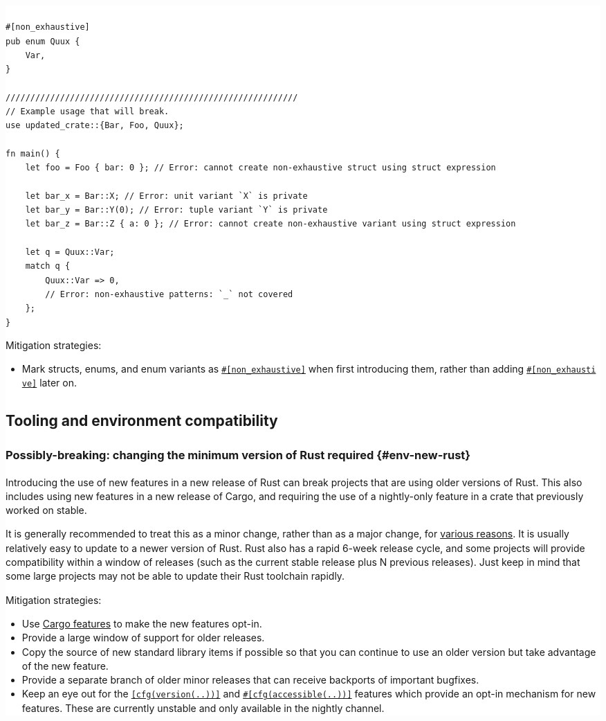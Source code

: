 ```cpp,ignore

#[non_exhaustive]
pub enum Quux {
    Var,
}

///////////////////////////////////////////////////////////
// Example usage that will break.
use updated_crate::{Bar, Foo, Quux};

fn main() {
    let foo = Foo { bar: 0 }; // Error: cannot create non-exhaustive struct using struct expression

    let bar_x = Bar::X; // Error: unit variant `X` is private
    let bar_y = Bar::Y(0); // Error: tuple variant `Y` is private
    let bar_z = Bar::Z { a: 0 }; // Error: cannot create non-exhaustive variant using struct expression

    let q = Quux::Var;
    match q {
        Quux::Var => 0,
        // Error: non-exhaustive patterns: `_` not covered
    };
}
```

Mitigation strategies:
* Mark structs, enums, and enum variants as
  [`#[non_exhaustive]`][non_exhaustive] when first introducing them,
  rather than adding [`#[non_exhaustive]`][non_exhaustive] later on.

## Tooling and environment compatibility

### Possibly-breaking: changing the minimum version of Rust required {#env-new-rust}

Introducing the use of new features in a new release of Rust can break
projects that are using older versions of Rust. This also includes using new
features in a new release of Cargo, and requiring the use of a nightly-only
feature in a crate that previously worked on stable.

It is generally recommended to treat this as a minor change, rather than as
a major change, for [various reasons][msrv-is-minor]. It
is usually relatively easy to update to a newer version of Rust. Rust also has
a rapid 6-week release cycle, and some projects will provide compatibility
within a window of releases (such as the current stable release plus N
previous releases). Just keep in mind that some large projects may not be able
to update their Rust toolchain rapidly.

Mitigation strategies:
* Use [Cargo features] to make the new features opt-in.
* Provide a large window of support for older releases.
* Copy the source of new standard library items if possible so that you
  can continue to use an older version but take advantage of the new feature.
* Provide a separate branch of older minor releases that can receive backports
  of important bugfixes.
* Keep an eye out for the [`[cfg(version(..))]`][cfg-version] and
  [`#[cfg(accessible(..))]`][cfg-accessible] features which provide an opt-in
  mechanism for new features. These are currently unstable and only available
  in the nightly channel.


[Change categories]: #change-categories
[SemVer compatibility]: resolver.md#semver-compatibility
[the default representation]: ../../reference/type-layout.html#the-default-representation
[primitive representation]: ../../reference/type-layout.html#primitive-representations
[`repr` attribute]: ../../reference/type-layout.html#representations
[`std::mem::transmute`]: ../../std/mem/fn.transmute.html
[`UnsafeCell`]: ../../std/cell/struct.UnsafeCell.html#memory-layout
[edition-closures]: ../../edition-guide/rust-2021/disjoint-capture-in-closures.html
[`unused_must_use`]: ../../rustc/lints/listing/warn-by-default.html#unused-must-use
[deprecated-lint]: ../../rustc/lints/listing/warn-by-default.html#deprecated
[must-use-attr]: ../../reference/attributes/diagnostics.html#the-must_use-attribute
[`unused_unsafe`]: ../../rustc/lints/listing/warn-by-default.html#unused-unsafe
[opt-dep]: features.md#optional-dependencies
[`cfg` attribute]: ../../reference/conditional-compilation.md#the-cfg-attribute
[`no_std`]: ../../reference/names/preludes.html#the-no_std-attribute
[`pub use`]: ../../reference/items/use-declarations.html
[Cargo feature]: features.md
[Cargo features]: features.md
[cfg-accessible]: https://github.com/rust-lang/rust/issues/64797
[cfg-version]: https://github.com/rust-lang/rust/issues/64796
[conditional compilation]: ../../reference/conditional-compilation.md
[Default]: ../../std/default/trait.Default.html
[deprecated]: ../../reference/attributes/diagnostics.html#the-deprecated-attribute
[disambiguation syntax]: ../../reference/expressions/call-expr.html#disambiguating-function-calls
[functional update syntax]: ../../reference/expressions/struct-expr.html#functional-update-syntax
[inherent implementations]: ../../reference/items/implementations.html#inherent-implementations
[items]: ../../reference/items.html
[non_exhaustive]: ../../reference/attributes/type_system.html#the-non_exhaustive-attribute
[object safe]: ../../reference/items/traits.html#object-safety
[rust-feature]: https://doc.rust-lang.org/nightly/unstable-book/
[sealed trait]: https://rust-lang.github.io/api-guidelines/future-proofing.html#sealed-traits-protect-against-downstream-implementations-c-sealed
[SemVer]: https://semver.org/
[struct literal]: ../../reference/expressions/struct-expr.html
[wildcard patterns]: ../../reference/patterns.html#wildcard-pattern
[unused_unsafe]: ../../rustc/lints/listing/warn-by-default.html#unused-unsafe
[msrv-is-minor]: https://github.com/rust-lang/api-guidelines/discussions/231